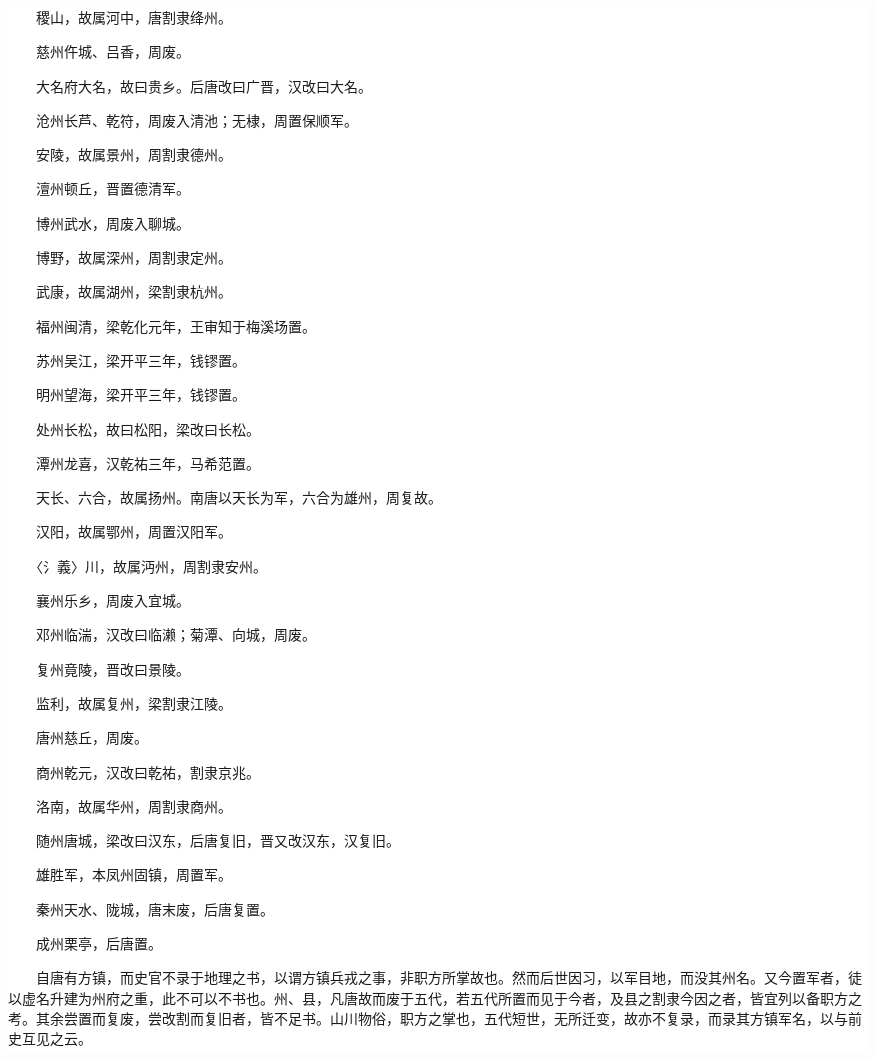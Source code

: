 　　稷山，故属河中，唐割隶绛州。

　　慈州仵城、吕香，周废。

　　大名府大名，故曰贵乡。后唐改曰广晋，汉改曰大名。

　　沧州长芦、乾符，周废入清池；无棣，周置保顺军。

　　安陵，故属景州，周割隶德州。

　　澶州顿丘，晋置德清军。

　　博州武水，周废入聊城。

　　博野，故属深州，周割隶定州。

　　武康，故属湖州，梁割隶杭州。

　　福州闽清，梁乾化元年，王审知于梅溪场置。

　　苏州吴江，梁开平三年，钱镠置。

　　明州望海，梁开平三年，钱镠置。

　　处州长松，故曰松阳，梁改曰长松。

　　潭州龙喜，汉乾祐三年，马希范置。

　　天长、六合，故属扬州。南唐以天长为军，六合为雄州，周复故。

　　汉阳，故属鄂州，周置汉阳军。

　　〈氵義〉川，故属沔州，周割隶安州。

　　襄州乐乡，周废入宜城。

　　邓州临湍，汉改曰临濑；菊潭、向城，周废。

　　复州竟陵，晋改曰景陵。

　　监利，故属复州，梁割隶江陵。

　　唐州慈丘，周废。

　　商州乾元，汉改曰乾祐，割隶京兆。

　　洛南，故属华州，周割隶商州。

　　随州唐城，梁改曰汉东，后唐复旧，晋又改汉东，汉复旧。

　　雄胜军，本凤州固镇，周置军。

　　秦州天水、陇城，唐末废，后唐复置。

　　成州栗亭，后唐置。

　　自唐有方镇，而史官不录于地理之书，以谓方镇兵戎之事，非职方所掌故也。然而后世因习，以军目地，而没其州名。又今置军者，徒以虚名升建为州府之重，此不可以不书也。州、县，凡唐故而废于五代，若五代所置而见于今者，及县之割隶今因之者，皆宜列以备职方之考。其余尝置而复废，尝改割而复旧者，皆不足书。山川物俗，职方之掌也，五代短世，无所迁变，故亦不复录，而录其方镇军名，以与前史互见之云。